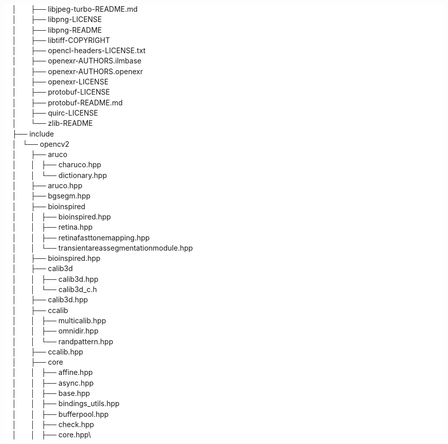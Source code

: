 &nbsp;&nbsp;&nbsp;&nbsp;│&nbsp;&nbsp;&nbsp;&nbsp;&nbsp;&nbsp;&nbsp;├──&nbsp;libjpeg-turbo-README.md\
&nbsp;&nbsp;&nbsp;&nbsp;│&nbsp;&nbsp;&nbsp;&nbsp;&nbsp;&nbsp;&nbsp;├──&nbsp;libpng-LICENSE\
&nbsp;&nbsp;&nbsp;&nbsp;│&nbsp;&nbsp;&nbsp;&nbsp;&nbsp;&nbsp;&nbsp;├──&nbsp;libpng-README\
&nbsp;&nbsp;&nbsp;&nbsp;│&nbsp;&nbsp;&nbsp;&nbsp;&nbsp;&nbsp;&nbsp;├──&nbsp;libtiff-COPYRIGHT\
&nbsp;&nbsp;&nbsp;&nbsp;│&nbsp;&nbsp;&nbsp;&nbsp;&nbsp;&nbsp;&nbsp;├──&nbsp;opencl-headers-LICENSE.txt\
&nbsp;&nbsp;&nbsp;&nbsp;│&nbsp;&nbsp;&nbsp;&nbsp;&nbsp;&nbsp;&nbsp;├──&nbsp;openexr-AUTHORS.ilmbase\
&nbsp;&nbsp;&nbsp;&nbsp;│&nbsp;&nbsp;&nbsp;&nbsp;&nbsp;&nbsp;&nbsp;├──&nbsp;openexr-AUTHORS.openexr\
&nbsp;&nbsp;&nbsp;&nbsp;│&nbsp;&nbsp;&nbsp;&nbsp;&nbsp;&nbsp;&nbsp;├──&nbsp;openexr-LICENSE\
&nbsp;&nbsp;&nbsp;&nbsp;│&nbsp;&nbsp;&nbsp;&nbsp;&nbsp;&nbsp;&nbsp;├──&nbsp;protobuf-LICENSE\
&nbsp;&nbsp;&nbsp;&nbsp;│&nbsp;&nbsp;&nbsp;&nbsp;&nbsp;&nbsp;&nbsp;├──&nbsp;protobuf-README.md\
&nbsp;&nbsp;&nbsp;&nbsp;│&nbsp;&nbsp;&nbsp;&nbsp;&nbsp;&nbsp;&nbsp;├──&nbsp;quirc-LICENSE\
&nbsp;&nbsp;&nbsp;&nbsp;│&nbsp;&nbsp;&nbsp;&nbsp;&nbsp;&nbsp;&nbsp;└──&nbsp;zlib-README\
&nbsp;&nbsp;&nbsp;&nbsp;├──&nbsp;include\
&nbsp;&nbsp;&nbsp;&nbsp;│&nbsp;&nbsp;&nbsp;└──&nbsp;opencv2\
&nbsp;&nbsp;&nbsp;&nbsp;│&nbsp;&nbsp;&nbsp;&nbsp;&nbsp;&nbsp;&nbsp;├──&nbsp;aruco\
&nbsp;&nbsp;&nbsp;&nbsp;│&nbsp;&nbsp;&nbsp;&nbsp;&nbsp;&nbsp;&nbsp;│&nbsp;&nbsp;&nbsp;├──&nbsp;charuco.hpp\
&nbsp;&nbsp;&nbsp;&nbsp;│&nbsp;&nbsp;&nbsp;&nbsp;&nbsp;&nbsp;&nbsp;│&nbsp;&nbsp;&nbsp;└──&nbsp;dictionary.hpp\
&nbsp;&nbsp;&nbsp;&nbsp;│&nbsp;&nbsp;&nbsp;&nbsp;&nbsp;&nbsp;&nbsp;├──&nbsp;aruco.hpp\
&nbsp;&nbsp;&nbsp;&nbsp;│&nbsp;&nbsp;&nbsp;&nbsp;&nbsp;&nbsp;&nbsp;├──&nbsp;bgsegm.hpp\
&nbsp;&nbsp;&nbsp;&nbsp;│&nbsp;&nbsp;&nbsp;&nbsp;&nbsp;&nbsp;&nbsp;├──&nbsp;bioinspired\
&nbsp;&nbsp;&nbsp;&nbsp;│&nbsp;&nbsp;&nbsp;&nbsp;&nbsp;&nbsp;&nbsp;│&nbsp;&nbsp;&nbsp;├──&nbsp;bioinspired.hpp\
&nbsp;&nbsp;&nbsp;&nbsp;│&nbsp;&nbsp;&nbsp;&nbsp;&nbsp;&nbsp;&nbsp;│&nbsp;&nbsp;&nbsp;├──&nbsp;retina.hpp\
&nbsp;&nbsp;&nbsp;&nbsp;│&nbsp;&nbsp;&nbsp;&nbsp;&nbsp;&nbsp;&nbsp;│&nbsp;&nbsp;&nbsp;├──&nbsp;retinafasttonemapping.hpp\
&nbsp;&nbsp;&nbsp;&nbsp;│&nbsp;&nbsp;&nbsp;&nbsp;&nbsp;&nbsp;&nbsp;│&nbsp;&nbsp;&nbsp;└──&nbsp;transientareassegmentationmodule.hpp\
&nbsp;&nbsp;&nbsp;&nbsp;│&nbsp;&nbsp;&nbsp;&nbsp;&nbsp;&nbsp;&nbsp;├──&nbsp;bioinspired.hpp\
&nbsp;&nbsp;&nbsp;&nbsp;│&nbsp;&nbsp;&nbsp;&nbsp;&nbsp;&nbsp;&nbsp;├──&nbsp;calib3d\
&nbsp;&nbsp;&nbsp;&nbsp;│&nbsp;&nbsp;&nbsp;&nbsp;&nbsp;&nbsp;&nbsp;│&nbsp;&nbsp;&nbsp;├──&nbsp;calib3d.hpp\
&nbsp;&nbsp;&nbsp;&nbsp;│&nbsp;&nbsp;&nbsp;&nbsp;&nbsp;&nbsp;&nbsp;│&nbsp;&nbsp;&nbsp;└──&nbsp;calib3d_c.h\
&nbsp;&nbsp;&nbsp;&nbsp;│&nbsp;&nbsp;&nbsp;&nbsp;&nbsp;&nbsp;&nbsp;├──&nbsp;calib3d.hpp\
&nbsp;&nbsp;&nbsp;&nbsp;│&nbsp;&nbsp;&nbsp;&nbsp;&nbsp;&nbsp;&nbsp;├──&nbsp;ccalib\
&nbsp;&nbsp;&nbsp;&nbsp;│&nbsp;&nbsp;&nbsp;&nbsp;&nbsp;&nbsp;&nbsp;│&nbsp;&nbsp;&nbsp;├──&nbsp;multicalib.hpp\
&nbsp;&nbsp;&nbsp;&nbsp;│&nbsp;&nbsp;&nbsp;&nbsp;&nbsp;&nbsp;&nbsp;│&nbsp;&nbsp;&nbsp;├──&nbsp;omnidir.hpp\
&nbsp;&nbsp;&nbsp;&nbsp;│&nbsp;&nbsp;&nbsp;&nbsp;&nbsp;&nbsp;&nbsp;│&nbsp;&nbsp;&nbsp;└──&nbsp;randpattern.hpp\
&nbsp;&nbsp;&nbsp;&nbsp;│&nbsp;&nbsp;&nbsp;&nbsp;&nbsp;&nbsp;&nbsp;├──&nbsp;ccalib.hpp\
&nbsp;&nbsp;&nbsp;&nbsp;│&nbsp;&nbsp;&nbsp;&nbsp;&nbsp;&nbsp;&nbsp;├──&nbsp;core\
&nbsp;&nbsp;&nbsp;&nbsp;│&nbsp;&nbsp;&nbsp;&nbsp;&nbsp;&nbsp;&nbsp;│&nbsp;&nbsp;&nbsp;├──&nbsp;affine.hpp\
&nbsp;&nbsp;&nbsp;&nbsp;│&nbsp;&nbsp;&nbsp;&nbsp;&nbsp;&nbsp;&nbsp;│&nbsp;&nbsp;&nbsp;├──&nbsp;async.hpp\
&nbsp;&nbsp;&nbsp;&nbsp;│&nbsp;&nbsp;&nbsp;&nbsp;&nbsp;&nbsp;&nbsp;│&nbsp;&nbsp;&nbsp;├──&nbsp;base.hpp\
&nbsp;&nbsp;&nbsp;&nbsp;│&nbsp;&nbsp;&nbsp;&nbsp;&nbsp;&nbsp;&nbsp;│&nbsp;&nbsp;&nbsp;├──&nbsp;bindings_utils.hpp\
&nbsp;&nbsp;&nbsp;&nbsp;│&nbsp;&nbsp;&nbsp;&nbsp;&nbsp;&nbsp;&nbsp;│&nbsp;&nbsp;&nbsp;├──&nbsp;bufferpool.hpp\
&nbsp;&nbsp;&nbsp;&nbsp;│&nbsp;&nbsp;&nbsp;&nbsp;&nbsp;&nbsp;&nbsp;│&nbsp;&nbsp;&nbsp;├──&nbsp;check.hpp\
&nbsp;&nbsp;&nbsp;&nbsp;│&nbsp;&nbsp;&nbsp;&nbsp;&nbsp;&nbsp;&nbsp;│&nbsp;&nbsp;&nbsp;├──&nbsp;core.hpp\